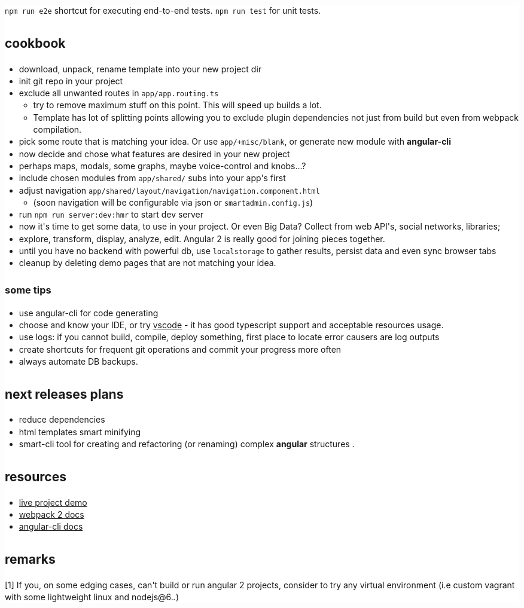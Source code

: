 `npm run e2e` shortcut for executing end-to-end tests. 
`npm run test` for unit tests.


## cookbook
 
*  download, unpack, rename template into your new project dir
*  init git repo in your project  
*  exclude all unwanted routes in `app/app.routing.ts`
    * try to remove maximum stuff on this point. This will speed up builds a lot. 
    * Template has lot of splitting points allowing you to exclude plugin dependencies not just from build but even from webpack compilation.     
*  pick some route that is matching your idea. Or use `app/+misc/blank`, or generate new module with **angular-cli**
* now decide and chose what features are desired in your new project 
* perhaps maps, modals, some graphs, maybe voice-control and knobs...?
* include chosen modules from `app/shared/` subs into  your app's first 
* adjust navigation `app/shared/layout/navigation/navigation.component.html` 
   * (soon navigation will be configurable via json or `smartadmin.config.js`)
* run `npm run server:dev:hmr` to start dev server
* now it's time to get some data, to use in  your project. Or even Big Data? Collect from web API's, social networks, libraries; 
* explore, transform, display, analyze, edit. Angular 2 is really good for joining pieces together.
* until you have no backend with powerful db, use `localstorage` to gather results, persist data and even sync browser tabs 
* cleanup by deleting demo pages that are not matching your idea.  

### some tips 
* use angular-cli for code generating 
* choose and know your IDE, or try [vscode](https://code.visualstudio.com/) - it has good typescript support and acceptable resources usage. 
* use logs: if you cannot build, compile, deploy something, first place to locate error causers are log outputs
* create shortcuts for frequent git operations and commit your progress more often
* always automate DB backups.



## next releases plans
* reduce dependencies
* html templates smart minifying 
* smart-cli tool for creating and refactoring (or renaming) complex **angular** structures .


## resources
- [live project demo](https://sang2-shockwave.rhcloud.com)
- [webpack 2 docs](https://webpack.js.org)
- [angular-cli docs](https://github.com/angular/angular-cli)


## remarks
[1] If you, on some edging cases, can't build or run angular 2 projects, consider to try any virtual environment (i.e custom vagrant with some lightweight linux and nodejs@6.*.*)
